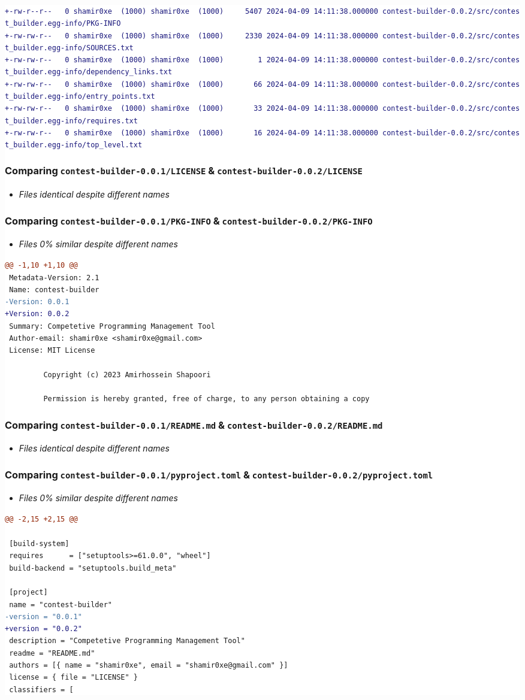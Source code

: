 ```diff
+-rw-r--r--   0 shamir0xe  (1000) shamir0xe  (1000)     5407 2024-04-09 14:11:38.000000 contest-builder-0.0.2/src/contest_builder.egg-info/PKG-INFO
+-rw-rw-r--   0 shamir0xe  (1000) shamir0xe  (1000)     2330 2024-04-09 14:11:38.000000 contest-builder-0.0.2/src/contest_builder.egg-info/SOURCES.txt
+-rw-rw-r--   0 shamir0xe  (1000) shamir0xe  (1000)        1 2024-04-09 14:11:38.000000 contest-builder-0.0.2/src/contest_builder.egg-info/dependency_links.txt
+-rw-rw-r--   0 shamir0xe  (1000) shamir0xe  (1000)       66 2024-04-09 14:11:38.000000 contest-builder-0.0.2/src/contest_builder.egg-info/entry_points.txt
+-rw-rw-r--   0 shamir0xe  (1000) shamir0xe  (1000)       33 2024-04-09 14:11:38.000000 contest-builder-0.0.2/src/contest_builder.egg-info/requires.txt
+-rw-rw-r--   0 shamir0xe  (1000) shamir0xe  (1000)       16 2024-04-09 14:11:38.000000 contest-builder-0.0.2/src/contest_builder.egg-info/top_level.txt
```

### Comparing `contest-builder-0.0.1/LICENSE` & `contest-builder-0.0.2/LICENSE`

 * *Files identical despite different names*

### Comparing `contest-builder-0.0.1/PKG-INFO` & `contest-builder-0.0.2/PKG-INFO`

 * *Files 0% similar despite different names*

```diff
@@ -1,10 +1,10 @@
 Metadata-Version: 2.1
 Name: contest-builder
-Version: 0.0.1
+Version: 0.0.2
 Summary: Competetive Programming Management Tool
 Author-email: shamir0xe <shamir0xe@gmail.com>
 License: MIT License
         
         Copyright (c) 2023 Amirhossein Shapoori
         
         Permission is hereby granted, free of charge, to any person obtaining a copy
```

### Comparing `contest-builder-0.0.1/README.md` & `contest-builder-0.0.2/README.md`

 * *Files identical despite different names*

### Comparing `contest-builder-0.0.1/pyproject.toml` & `contest-builder-0.0.2/pyproject.toml`

 * *Files 0% similar despite different names*

```diff
@@ -2,15 +2,15 @@
 
 [build-system]
 requires      = ["setuptools>=61.0.0", "wheel"]
 build-backend = "setuptools.build_meta"
 
 [project]
 name = "contest-builder"
-version = "0.0.1"
+version = "0.0.2"
 description = "Competetive Programming Management Tool"
 readme = "README.md"
 authors = [{ name = "shamir0xe", email = "shamir0xe@gmail.com" }]
 license = { file = "LICENSE" }
 classifiers = [
```